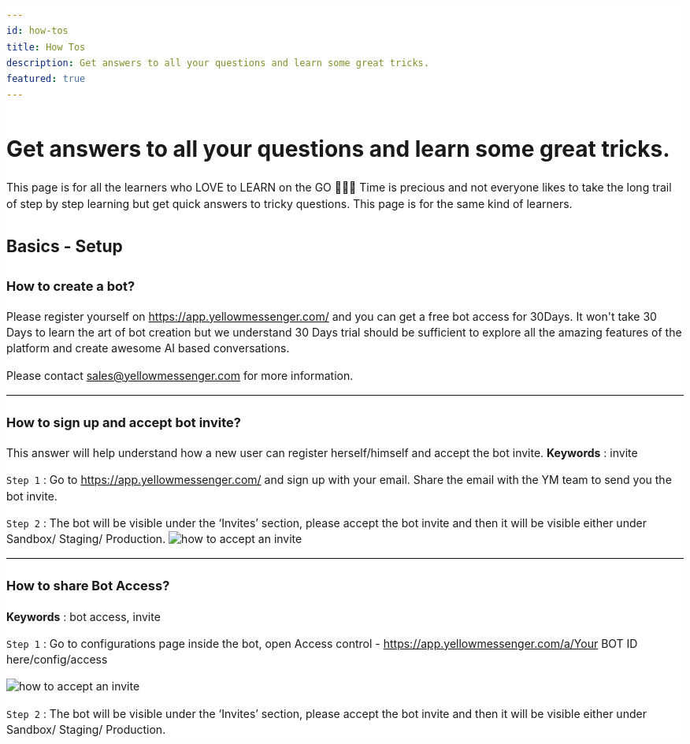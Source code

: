 ```yaml
---
id: how-tos
title: How Tos
description: Get answers to all your questions and learn some great tricks. 
featured: true
---
```

Get answers to all your questions and learn some great tricks. 
=======
This page is for all the learners who LOVE to LEARN on the GO 🏃🏻‍♂️ Time is precious and not everyone likes to take the long trail of step by step learning but get quick answers to tricky questions. This page is for the same kind of learners.   


## Basics - Setup

### How to create a bot? 

Please register yourself on https://app.yellowmessenger.com/ and you can get a free bot access for 30Days. It won't take 30 Days to learn the art of bot creation but we understand 30 Days trial should be sufficient to explore all the amazing features of the platform and create awesome AI based conversations. 

Please contact sales@yellowmessenger.com for more information. 

---

### How to sign up and accept bot invite? 

This answer will help understand how a new user can register herself/himself and accept the bot invite. 
**Keywords** : invite

`Step 1` : Go to https://app.yellowmessenger.com/ and sign up with your email. Share the email with the YM team to send you the bot invite. 

`Step 2` : The bot will be visible under the ‘Invites’ section, please accept the bot invite and then it will be visible either under Sandbox/ Staging/ Production.
![how to accept an invite](../img/howtos/invite.gif)

---------------------------------------

### How to share Bot Access?

**Keywords** : bot access, invite

`Step 1` : Go to configurations page inside the bot, open Access control - https://app.yellowmessenger.com/a/Your BOT ID here/config/access

![how to accept an invite](../img/howtos/access.png)

`Step 2` : The bot will be visible under the ‘Invites’ section, please accept the bot invite and then it will be visible either under Sandbox/ Staging/ Production.
